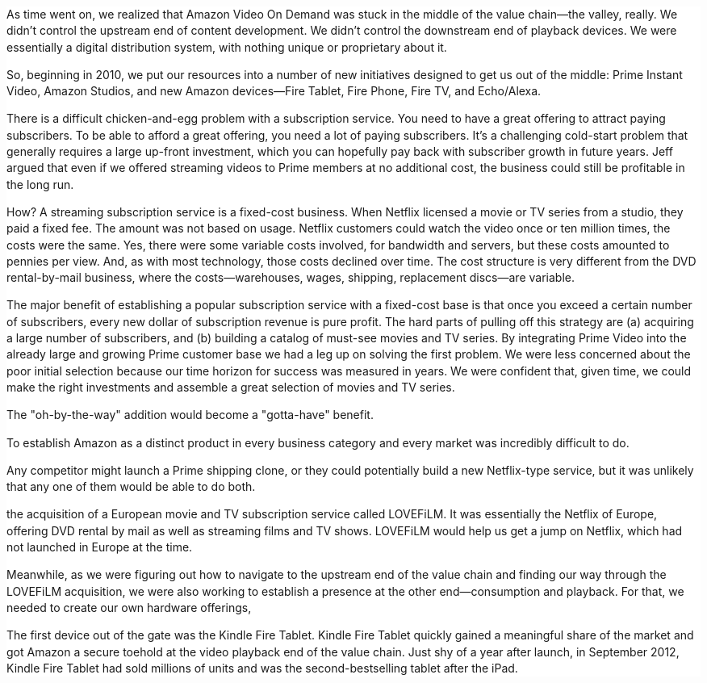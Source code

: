 
As time went on, we realized that Amazon Video On Demand was stuck in the middle of the value chain—the valley, really. We didn’t control the upstream end of content development. We didn’t control the downstream end of playback devices. We were essentially a digital distribution system, with nothing unique or proprietary about it.


So, beginning in 2010, we put our resources into a number of new initiatives designed to get us out of the middle: Prime Instant Video, Amazon Studios, and new Amazon devices—Fire Tablet, Fire Phone, Fire TV, and Echo/Alexa.


There is a difficult chicken-and-egg problem with a subscription service. You need to have a great offering to attract paying subscribers. To be able to afford a great offering, you need a lot of paying subscribers. It’s a challenging cold-start problem that generally requires a large up-front investment, which you can hopefully pay back with subscriber growth in future years. Jeff argued that even if we offered streaming videos to Prime members at no additional cost, the business could still be profitable in the long run.


How? A streaming subscription service is a fixed-cost business. When Netflix licensed a movie or TV series from a studio, they paid a fixed fee. The amount was not based on usage. Netflix customers could watch the video once or ten million times, the costs were the same. Yes, there were some variable costs involved, for bandwidth and servers, but these costs amounted to pennies per view. And, as with most technology, those costs declined over time. The cost structure is very different from the DVD rental-by-mail business, where the costs—warehouses, wages, shipping, replacement discs—are variable.


The major benefit of establishing a popular subscription service with a fixed-cost base is that once you exceed a certain number of subscribers, every new dollar of subscription revenue is pure profit. The hard parts of pulling off this strategy are (a) acquiring a large number of subscribers, and (b) building a catalog of must-see movies and TV series. By integrating Prime Video into the already large and growing Prime customer base we had a leg up on solving the first problem. We were less concerned about the poor initial selection because our time horizon for success was measured in years. We were confident that, given time, we could make the right investments and assemble a great selection of movies and TV series.

The "oh-by-the-way" addition would become a "gotta-have" benefit.

To establish Amazon as a distinct product in every business category and every market was incredibly difficult to do.

Any competitor might launch a Prime shipping clone, or they could potentially build a new Netflix-type service, but it was unlikely that any one of them would be able to do both.

the acquisition of a European movie and TV subscription service called LOVEFiLM. It was essentially the Netflix of Europe, offering DVD rental by mail as well as streaming films and TV shows. LOVEFiLM would help us get a jump on Netflix, which had not launched in Europe at the time.


Meanwhile, as we were figuring out how to navigate to the upstream end of the value chain and finding our way through the LOVEFiLM acquisition, we were also working to establish a presence at the other end—consumption and playback. For that, we needed to create our own hardware offerings,


The first device out of the gate was the Kindle Fire Tablet.
Kindle Fire Tablet quickly gained a meaningful share of the market and got Amazon a secure toehold at the video playback end of the value chain. Just shy of a year after launch, in September 2012, Kindle Fire Tablet had sold millions of units and was the second-bestselling tablet after the iPad.
